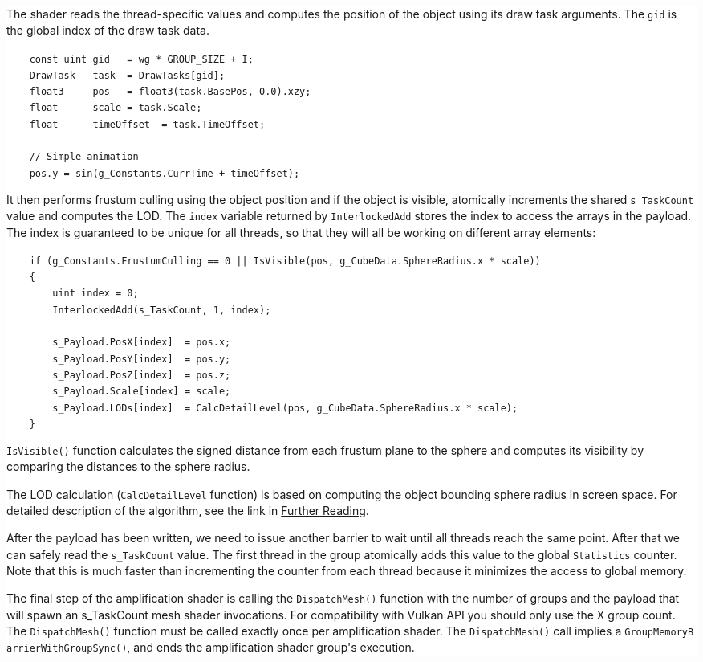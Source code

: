 The shader reads the thread-specific values and computes
the position of the object using its draw task arguments.
The `gid` is the global index of the draw task data.

```hlsl
    const uint gid   = wg * GROUP_SIZE + I;
    DrawTask   task  = DrawTasks[gid];
    float3     pos   = float3(task.BasePos, 0.0).xzy;
    float      scale = task.Scale;
    float      timeOffset  = task.TimeOffset;

    // Simple animation
    pos.y = sin(g_Constants.CurrTime + timeOffset);
```

It then performs frustum culling using the object position and if the object is visible, 
atomically increments the shared `s_TaskCount` value and computes the LOD.
The `index` variable returned by `InterlockedAdd` stores the index to access the arrays in the payload. The index is
guaranteed to be unique for all threads, so that they will all be working on different array elements:

```hlsl
    if (g_Constants.FrustumCulling == 0 || IsVisible(pos, g_CubeData.SphereRadius.x * scale))
    {
        uint index = 0;
        InterlockedAdd(s_TaskCount, 1, index);
        
        s_Payload.PosX[index]  = pos.x;
        s_Payload.PosY[index]  = pos.y;
        s_Payload.PosZ[index]  = pos.z;
        s_Payload.Scale[index] = scale;
        s_Payload.LODs[index]  = CalcDetailLevel(pos, g_CubeData.SphereRadius.x * scale);
    }
```

`IsVisible()` function calculates the signed distance from each frustum plane to the sphere and computes
its visibility by comparing the distances to the sphere radius.

The LOD calculation (`CalcDetailLevel` function) is based on computing the object bounding sphere radius in screen space.
For detailed description of the algorithm, see the link in [Further Reading](#further-reading).

After the payload has been written, we need to issue another barrier to wait until all threads reach the same point.
After that we can safely read the `s_TaskCount` value.
The first thread in the group atomically adds this value to the global `Statistics` counter. Note that this is much faster than incrementing
the counter from each thread because it minimizes the access to global memory.

The final step of the amplification shader is calling the `DispatchMesh()` function with the number of groups and the payload
that will spawn an s_TaskCount mesh shader invocations. For compatibility with Vulkan API you should only use the X group count.
The `DispatchMesh()` function must be called exactly once per amplification shader.
The `DispatchMesh()` call implies a `GroupMemoryBarrierWithGroupSync()`, and ends the amplification shader group's execution.
